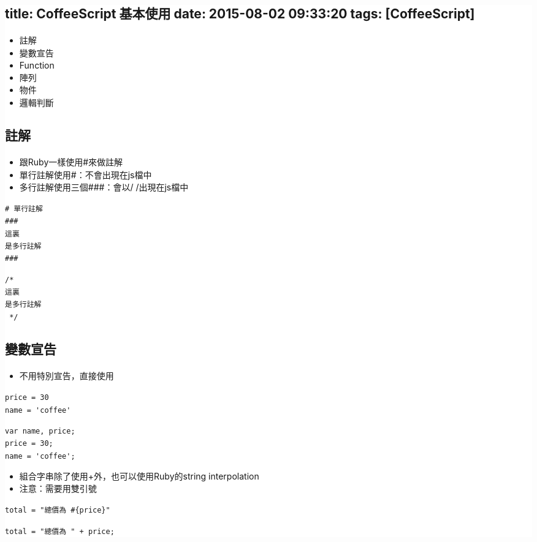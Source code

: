 title: CoffeeScript 基本使用
date: 2015-08-02 09:33:20
tags: [CoffeeScript]
---

- 註解
- 變數宣告
- Function
- 陣列
- 物件
- 邏輯判斷



## 註解
- 跟Ruby一樣使用#來做註解
- 單行註解使用#：不會出現在js檔中
- 多行註解使用三個###：會以/ /出現在js檔中

```
# 單行註解
###
這裏
是多行註解
###
```

```
/*
這裏
是多行註解
 */
```

## 變數宣告
- 不用特別宣告，直接使用

```
price = 30
name = 'coffee'
```

```
var name, price;
price = 30;
name = 'coffee';
```

- 組合字串除了使用+外，也可以使用Ruby的string interpolation
- 注意：需要用雙引號

```
total = "總價為 #{price}"
```

```
total = "總價為 " + price;
```

